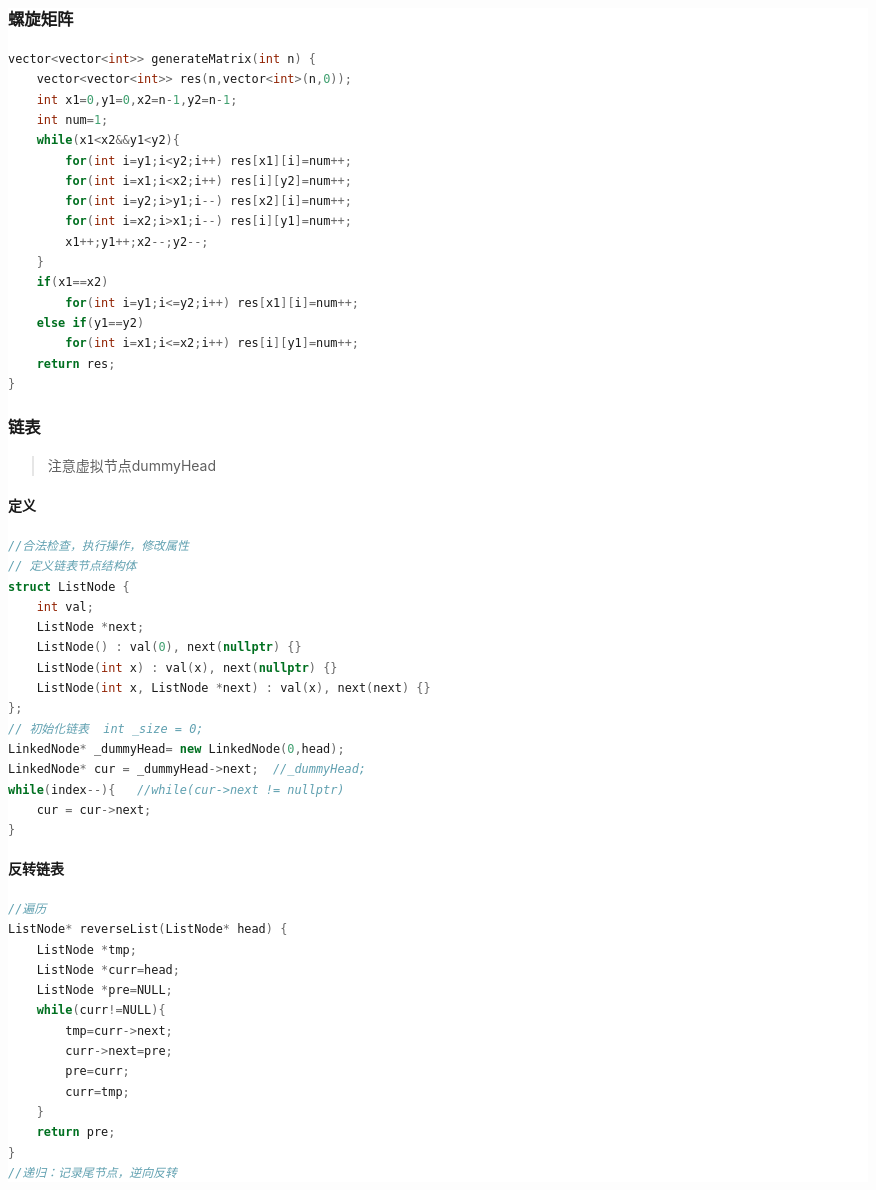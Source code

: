 

### 螺旋矩阵

```C++
vector<vector<int>> generateMatrix(int n) {
    vector<vector<int>> res(n,vector<int>(n,0));
    int x1=0,y1=0,x2=n-1,y2=n-1;
    int num=1;
    while(x1<x2&&y1<y2){
        for(int i=y1;i<y2;i++) res[x1][i]=num++;
        for(int i=x1;i<x2;i++) res[i][y2]=num++;
        for(int i=y2;i>y1;i--) res[x2][i]=num++;
        for(int i=x2;i>x1;i--) res[i][y1]=num++;
        x1++;y1++;x2--;y2--;
    }
    if(x1==x2)
        for(int i=y1;i<=y2;i++) res[x1][i]=num++;
    else if(y1==y2)
        for(int i=x1;i<=x2;i++) res[i][y1]=num++;
    return res;
}
```



### 链表

> 注意虚拟节点dummyHead

#### 定义

```C++
//合法检查，执行操作，修改属性
// 定义链表节点结构体
struct ListNode {
    int val;
    ListNode *next;
    ListNode() : val(0), next(nullptr) {}
    ListNode(int x) : val(x), next(nullptr) {}
    ListNode(int x, ListNode *next) : val(x), next(next) {}
};
// 初始化链表  int _size = 0;
LinkedNode* _dummyHead= new LinkedNode(0,head);
LinkedNode* cur = _dummyHead->next;  //_dummyHead;
while(index--){   //while(cur->next != nullptr)
    cur = cur->next;
}
```

#### 反转链表

```C++
//遍历
ListNode* reverseList(ListNode* head) {
    ListNode *tmp;
    ListNode *curr=head;
    ListNode *pre=NULL;
    while(curr!=NULL){
        tmp=curr->next;
        curr->next=pre;
        pre=curr;
        curr=tmp;
    }
    return pre;
}
//递归：记录尾节点，逆向反转
```